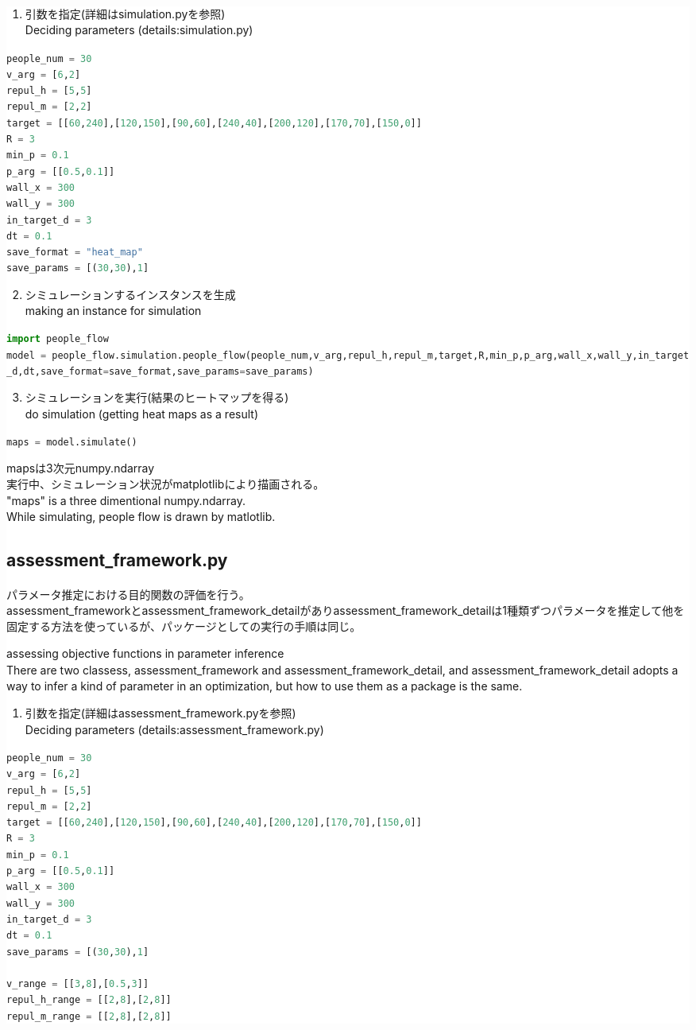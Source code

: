 1. 引数を指定(詳細はsimulation.pyを参照)  
Deciding parameters (details:simulation.py)
```python
people_num = 30
v_arg = [6,2]
repul_h = [5,5]
repul_m = [2,2]
target = [[60,240],[120,150],[90,60],[240,40],[200,120],[170,70],[150,0]]
R = 3
min_p = 0.1
p_arg = [[0.5,0.1]]
wall_x = 300
wall_y = 300
in_target_d = 3
dt = 0.1
save_format = "heat_map"
save_params = [(30,30),1]
```
2. シミュレーションするインスタンスを生成  
making an instance for simulation
```python
import people_flow
model = people_flow.simulation.people_flow(people_num,v_arg,repul_h,repul_m,target,R,min_p,p_arg,wall_x,wall_y,in_target_d,dt,save_format=save_format,save_params=save_params)
```
3. シミュレーションを実行(結果のヒートマップを得る)  
do simulation (getting heat maps as a result)
```python
maps = model.simulate()
```
mapsは3次元numpy.ndarray  
実行中、シミュレーション状況がmatplotlibにより描画される。  
"maps" is a three dimentional numpy.ndarray.  
While simulating, people flow is drawn by matlotlib.

## assessment_framework.py
パラメータ推定における目的関数の評価を行う。  
assessment_frameworkとassessment_framework_detailがありassessment_framework_detailは1種類ずつパラメータを推定して他を固定する方法を使っているが、パッケージとしての実行の手順は同じ。 

assessing objective functions in parameter inference  
There are two classess, assessment_framework and assessment_framework_detail, and assessment_framework_detail adopts a way to infer a kind of parameter in an optimization, but how to use them as a package is the same.

1. 引数を指定(詳細はassessment_framework.pyを参照)  
Deciding parameters (details:assessment_framework.py)
```python
people_num = 30
v_arg = [6,2]
repul_h = [5,5]
repul_m = [2,2]
target = [[60,240],[120,150],[90,60],[240,40],[200,120],[170,70],[150,0]]
R = 3
min_p = 0.1
p_arg = [[0.5,0.1]]
wall_x = 300
wall_y = 300
in_target_d = 3
dt = 0.1
save_params = [(30,30),1]

v_range = [[3,8],[0.5,3]]
repul_h_range = [[2,8],[2,8]]
repul_m_range = [[2,8],[2,8]]
```